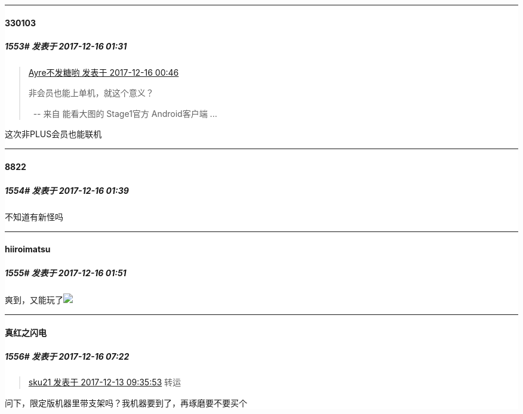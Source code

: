 





*****

####  330103  
##### 1553#       发表于 2017-12-16 01:31



<blockquote><a href="httphttps://bbs.saraba1st.com/2b/forum.php?mod=redirect&amp;goto=findpost&amp;pid=37997033&amp;ptid=1515235" target="_blank">Ayre不发糖哟 发表于 2017-12-16 00:46</a>

非会员也能上单机，就这个意义？


  -- 来自 能看大图的 Stage1官方 Android客户端 ...</blockquote>
这次非PLUS会员也能联机







*****

####  8822  
##### 1554#       发表于 2017-12-16 01:39




不知道有新怪吗







*****

####  hiiroimatsu  
##### 1555#       发表于 2017-12-16 01:51




爽到，又能玩了<img src="https://static.saraba1st.com/image/smiley/face2017/066.png" referrerpolicy="no-referrer">







*****

####  真红之闪电  
##### 1556#       发表于 2017-12-16 07:22



<blockquote><a href="httphttps://bbs.saraba1st.com/2b/forum.php?mod=redirect&amp;goto=findpost&amp;pid=37972008&amp;ptid=1515235" target="_blank">sku21 发表于 2017-12-13 09:35:53</a>
转运</blockquote>问下，限定版机器里带支架吗？我机器要到了，再琢磨要不要买个
